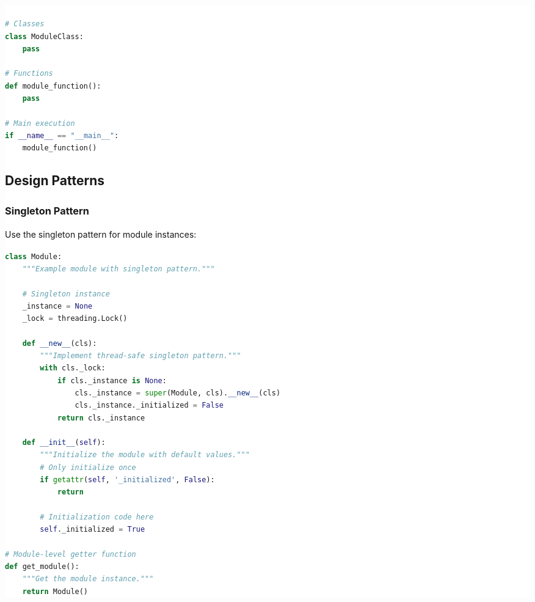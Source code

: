 ```python

# Classes
class ModuleClass:
    pass

# Functions
def module_function():
    pass

# Main execution
if __name__ == "__main__":
    module_function()
```

## Design Patterns

### Singleton Pattern

Use the singleton pattern for module instances:

```python
class Module:
    """Example module with singleton pattern."""
    
    # Singleton instance
    _instance = None
    _lock = threading.Lock()
    
    def __new__(cls):
        """Implement thread-safe singleton pattern."""
        with cls._lock:
            if cls._instance is None:
                cls._instance = super(Module, cls).__new__(cls)
                cls._instance._initialized = False
            return cls._instance
    
    def __init__(self):
        """Initialize the module with default values."""
        # Only initialize once
        if getattr(self, '_initialized', False):
            return
            
        # Initialization code here
        self._initialized = True

# Module-level getter function
def get_module():
    """Get the module instance."""
    return Module()
```
